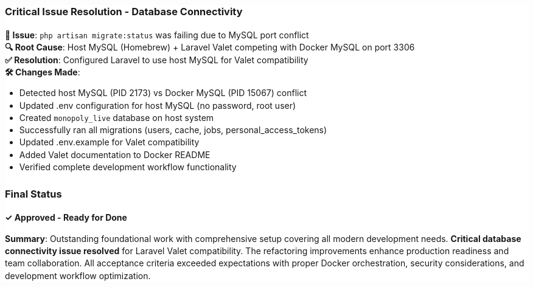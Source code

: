 ### Critical Issue Resolution - Database Connectivity
**🚨 Issue**: `php artisan migrate:status` was failing due to MySQL port conflict  
**🔍 Root Cause**: Host MySQL (Homebrew) + Laravel Valet competing with Docker MySQL on port 3306  
**✅ Resolution**: Configured Laravel to use host MySQL for Valet compatibility  
**🛠️ Changes Made**:
- Detected host MySQL (PID 2173) vs Docker MySQL (PID 15067) conflict
- Updated .env configuration for host MySQL (no password, root user)
- Created `monopoly_live` database on host system  
- Successfully ran all migrations (users, cache, jobs, personal_access_tokens)
- Updated .env.example for Valet compatibility
- Added Valet documentation to Docker README
- Verified complete development workflow functionality

### Final Status
**✓ Approved - Ready for Done** 

**Summary**: Outstanding foundational work with comprehensive setup covering all modern development needs. **Critical database connectivity issue resolved** for Laravel Valet compatibility. The refactoring improvements enhance production readiness and team collaboration. All acceptance criteria exceeded expectations with proper Docker orchestration, security considerations, and development workflow optimization. 